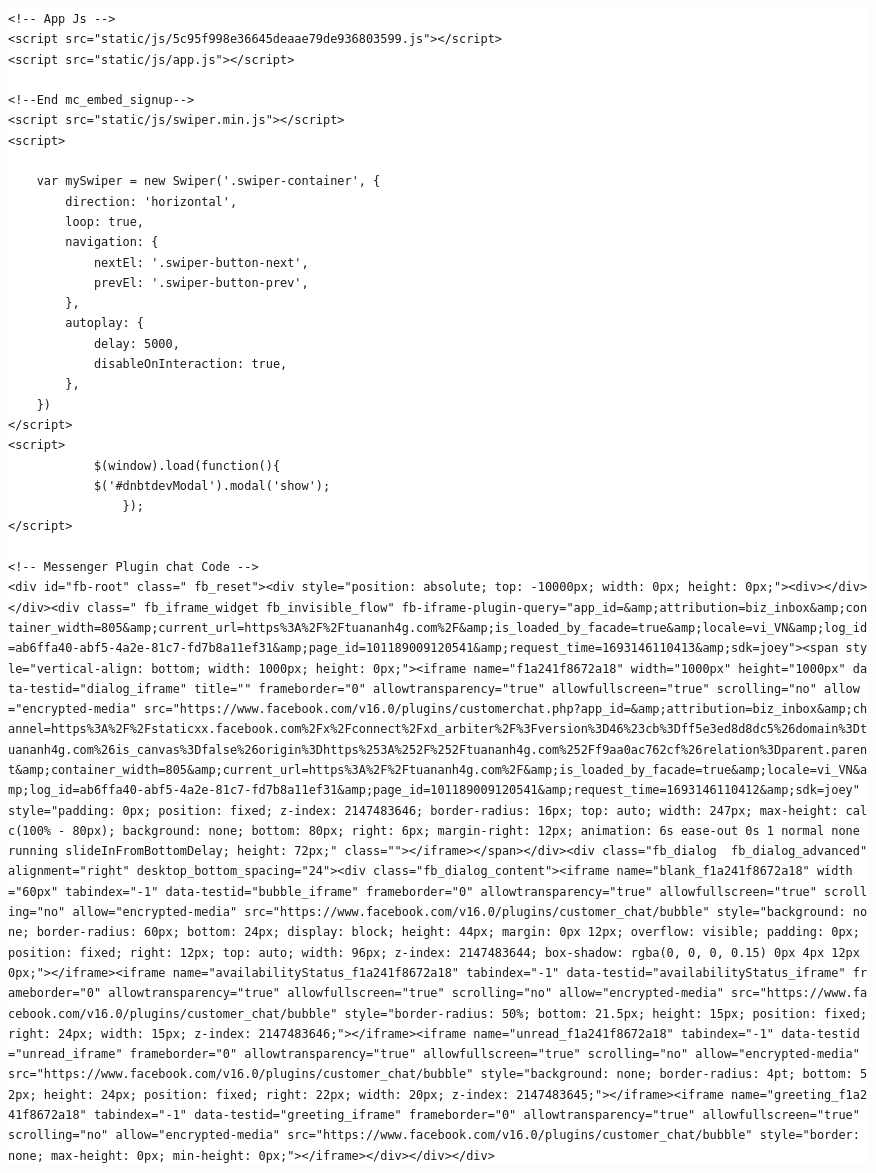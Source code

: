     <!-- App Js -->
    <script src="static/js/5c95f998e36645deaae79de936803599.js"></script>
    <script src="static/js/app.js"></script>

    <!--End mc_embed_signup-->
    <script src="static/js/swiper.min.js"></script>
    <script>

        var mySwiper = new Swiper('.swiper-container', {
            direction: 'horizontal',
            loop: true,
            navigation: {
                nextEl: '.swiper-button-next',
                prevEl: '.swiper-button-prev',
            },
            autoplay: {
                delay: 5000,
                disableOnInteraction: true,
            },
        })
    </script>
    <script>            
                $(window).load(function(){        
                $('#dnbtdevModal').modal('show');
                    }); 
    </script>
    
    <!-- Messenger Plugin chat Code -->
    <div id="fb-root" class=" fb_reset"><div style="position: absolute; top: -10000px; width: 0px; height: 0px;"><div></div></div><div class=" fb_iframe_widget fb_invisible_flow" fb-iframe-plugin-query="app_id=&amp;attribution=biz_inbox&amp;container_width=805&amp;current_url=https%3A%2F%2Ftuananh4g.com%2F&amp;is_loaded_by_facade=true&amp;locale=vi_VN&amp;log_id=ab6ffa40-abf5-4a2e-81c7-fd7b8a11ef31&amp;page_id=101189009120541&amp;request_time=1693146110413&amp;sdk=joey"><span style="vertical-align: bottom; width: 1000px; height: 0px;"><iframe name="f1a241f8672a18" width="1000px" height="1000px" data-testid="dialog_iframe" title="" frameborder="0" allowtransparency="true" allowfullscreen="true" scrolling="no" allow="encrypted-media" src="https://www.facebook.com/v16.0/plugins/customerchat.php?app_id=&amp;attribution=biz_inbox&amp;channel=https%3A%2F%2Fstaticxx.facebook.com%2Fx%2Fconnect%2Fxd_arbiter%2F%3Fversion%3D46%23cb%3Dff5e3ed8d8dc5%26domain%3Dtuananh4g.com%26is_canvas%3Dfalse%26origin%3Dhttps%253A%252F%252Ftuananh4g.com%252Ff9aa0ac762cf%26relation%3Dparent.parent&amp;container_width=805&amp;current_url=https%3A%2F%2Ftuananh4g.com%2F&amp;is_loaded_by_facade=true&amp;locale=vi_VN&amp;log_id=ab6ffa40-abf5-4a2e-81c7-fd7b8a11ef31&amp;page_id=101189009120541&amp;request_time=1693146110412&amp;sdk=joey" style="padding: 0px; position: fixed; z-index: 2147483646; border-radius: 16px; top: auto; width: 247px; max-height: calc(100% - 80px); background: none; bottom: 80px; right: 6px; margin-right: 12px; animation: 6s ease-out 0s 1 normal none running slideInFromBottomDelay; height: 72px;" class=""></iframe></span></div><div class="fb_dialog  fb_dialog_advanced" alignment="right" desktop_bottom_spacing="24"><div class="fb_dialog_content"><iframe name="blank_f1a241f8672a18" width="60px" tabindex="-1" data-testid="bubble_iframe" frameborder="0" allowtransparency="true" allowfullscreen="true" scrolling="no" allow="encrypted-media" src="https://www.facebook.com/v16.0/plugins/customer_chat/bubble" style="background: none; border-radius: 60px; bottom: 24px; display: block; height: 44px; margin: 0px 12px; overflow: visible; padding: 0px; position: fixed; right: 12px; top: auto; width: 96px; z-index: 2147483644; box-shadow: rgba(0, 0, 0, 0.15) 0px 4px 12px 0px;"></iframe><iframe name="availabilityStatus_f1a241f8672a18" tabindex="-1" data-testid="availabilityStatus_iframe" frameborder="0" allowtransparency="true" allowfullscreen="true" scrolling="no" allow="encrypted-media" src="https://www.facebook.com/v16.0/plugins/customer_chat/bubble" style="border-radius: 50%; bottom: 21.5px; height: 15px; position: fixed; right: 24px; width: 15px; z-index: 2147483646;"></iframe><iframe name="unread_f1a241f8672a18" tabindex="-1" data-testid="unread_iframe" frameborder="0" allowtransparency="true" allowfullscreen="true" scrolling="no" allow="encrypted-media" src="https://www.facebook.com/v16.0/plugins/customer_chat/bubble" style="background: none; border-radius: 4pt; bottom: 52px; height: 24px; position: fixed; right: 22px; width: 20px; z-index: 2147483645;"></iframe><iframe name="greeting_f1a241f8672a18" tabindex="-1" data-testid="greeting_iframe" frameborder="0" allowtransparency="true" allowfullscreen="true" scrolling="no" allow="encrypted-media" src="https://www.facebook.com/v16.0/plugins/customer_chat/bubble" style="border: none; max-height: 0px; min-height: 0px;"></iframe></div></div></div>
